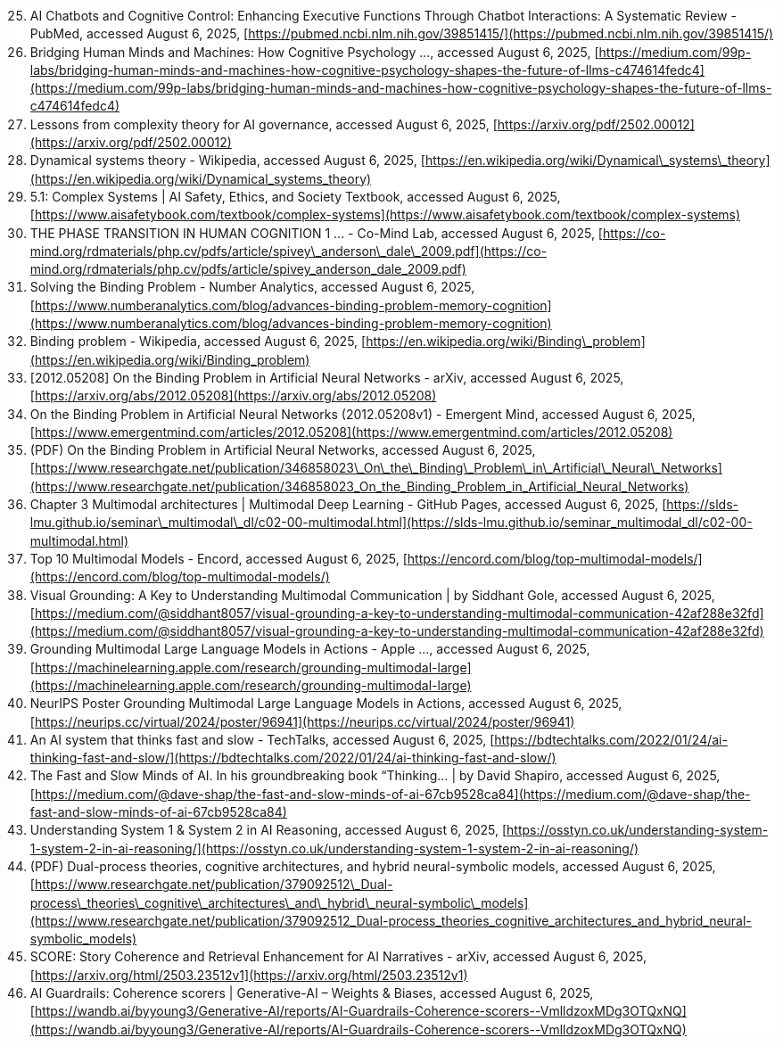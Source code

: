25. AI Chatbots and Cognitive Control: Enhancing Executive Functions Through Chatbot Interactions: A Systematic Review \- PubMed, accessed August 6, 2025, [https://pubmed.ncbi.nlm.nih.gov/39851415/](https://pubmed.ncbi.nlm.nih.gov/39851415/)  
26. Bridging Human Minds and Machines: How Cognitive Psychology ..., accessed August 6, 2025, [https://medium.com/99p-labs/bridging-human-minds-and-machines-how-cognitive-psychology-shapes-the-future-of-llms-c474614fedc4](https://medium.com/99p-labs/bridging-human-minds-and-machines-how-cognitive-psychology-shapes-the-future-of-llms-c474614fedc4)  
27. Lessons from complexity theory for AI governance, accessed August 6, 2025, [https://arxiv.org/pdf/2502.00012](https://arxiv.org/pdf/2502.00012)  
28. Dynamical systems theory \- Wikipedia, accessed August 6, 2025, [https://en.wikipedia.org/wiki/Dynamical\_systems\_theory](https://en.wikipedia.org/wiki/Dynamical_systems_theory)  
29. 5.1: Complex Systems | AI Safety, Ethics, and Society Textbook, accessed August 6, 2025, [https://www.aisafetybook.com/textbook/complex-systems](https://www.aisafetybook.com/textbook/complex-systems)  
30. THE PHASE TRANSITION IN HUMAN COGNITION 1 ... \- Co-Mind Lab, accessed August 6, 2025, [https://co-mind.org/rdmaterials/php.cv/pdfs/article/spivey\_anderson\_dale\_2009.pdf](https://co-mind.org/rdmaterials/php.cv/pdfs/article/spivey_anderson_dale_2009.pdf)  
31. Solving the Binding Problem \- Number Analytics, accessed August 6, 2025, [https://www.numberanalytics.com/blog/advances-binding-problem-memory-cognition](https://www.numberanalytics.com/blog/advances-binding-problem-memory-cognition)  
32. Binding problem \- Wikipedia, accessed August 6, 2025, [https://en.wikipedia.org/wiki/Binding\_problem](https://en.wikipedia.org/wiki/Binding_problem)  
33. \[2012.05208\] On the Binding Problem in Artificial Neural Networks \- arXiv, accessed August 6, 2025, [https://arxiv.org/abs/2012.05208](https://arxiv.org/abs/2012.05208)  
34. On the Binding Problem in Artificial Neural Networks (2012.05208v1) \- Emergent Mind, accessed August 6, 2025, [https://www.emergentmind.com/articles/2012.05208](https://www.emergentmind.com/articles/2012.05208)  
35. (PDF) On the Binding Problem in Artificial Neural Networks, accessed August 6, 2025, [https://www.researchgate.net/publication/346858023\_On\_the\_Binding\_Problem\_in\_Artificial\_Neural\_Networks](https://www.researchgate.net/publication/346858023_On_the_Binding_Problem_in_Artificial_Neural_Networks)  
36. Chapter 3 Multimodal architectures | Multimodal Deep Learning \- GitHub Pages, accessed August 6, 2025, [https://slds-lmu.github.io/seminar\_multimodal\_dl/c02-00-multimodal.html](https://slds-lmu.github.io/seminar_multimodal_dl/c02-00-multimodal.html)  
37. Top 10 Multimodal Models \- Encord, accessed August 6, 2025, [https://encord.com/blog/top-multimodal-models/](https://encord.com/blog/top-multimodal-models/)  
38. Visual Grounding: A Key to Understanding Multimodal Communication | by Siddhant Gole, accessed August 6, 2025, [https://medium.com/@siddhant8057/visual-grounding-a-key-to-understanding-multimodal-communication-42af288e32fd](https://medium.com/@siddhant8057/visual-grounding-a-key-to-understanding-multimodal-communication-42af288e32fd)  
39. Grounding Multimodal Large Language Models in Actions \- Apple ..., accessed August 6, 2025, [https://machinelearning.apple.com/research/grounding-multimodal-large](https://machinelearning.apple.com/research/grounding-multimodal-large)  
40. NeurIPS Poster Grounding Multimodal Large Language Models in Actions, accessed August 6, 2025, [https://neurips.cc/virtual/2024/poster/96941](https://neurips.cc/virtual/2024/poster/96941)  
41. An AI system that thinks fast and slow \- TechTalks, accessed August 6, 2025, [https://bdtechtalks.com/2022/01/24/ai-thinking-fast-and-slow/](https://bdtechtalks.com/2022/01/24/ai-thinking-fast-and-slow/)  
42. The Fast and Slow Minds of AI. In his groundbreaking book “Thinking… | by David Shapiro, accessed August 6, 2025, [https://medium.com/@dave-shap/the-fast-and-slow-minds-of-ai-67cb9528ca84](https://medium.com/@dave-shap/the-fast-and-slow-minds-of-ai-67cb9528ca84)  
43. Understanding System 1 & System 2 in AI Reasoning, accessed August 6, 2025, [https://osstyn.co.uk/understanding-system-1-system-2-in-ai-reasoning/](https://osstyn.co.uk/understanding-system-1-system-2-in-ai-reasoning/)  
44. (PDF) Dual-process theories, cognitive architectures, and hybrid neural-symbolic models, accessed August 6, 2025, [https://www.researchgate.net/publication/379092512\_Dual-process\_theories\_cognitive\_architectures\_and\_hybrid\_neural-symbolic\_models](https://www.researchgate.net/publication/379092512_Dual-process_theories_cognitive_architectures_and_hybrid_neural-symbolic_models)  
45. SCORE: Story Coherence and Retrieval Enhancement for AI Narratives \- arXiv, accessed August 6, 2025, [https://arxiv.org/html/2503.23512v1](https://arxiv.org/html/2503.23512v1)  
46. AI Guardrails: Coherence scorers | Generative-AI – Weights & Biases, accessed August 6, 2025, [https://wandb.ai/byyoung3/Generative-AI/reports/AI-Guardrails-Coherence-scorers--VmlldzoxMDg3OTQxNQ](https://wandb.ai/byyoung3/Generative-AI/reports/AI-Guardrails-Coherence-scorers--VmlldzoxMDg3OTQxNQ)  